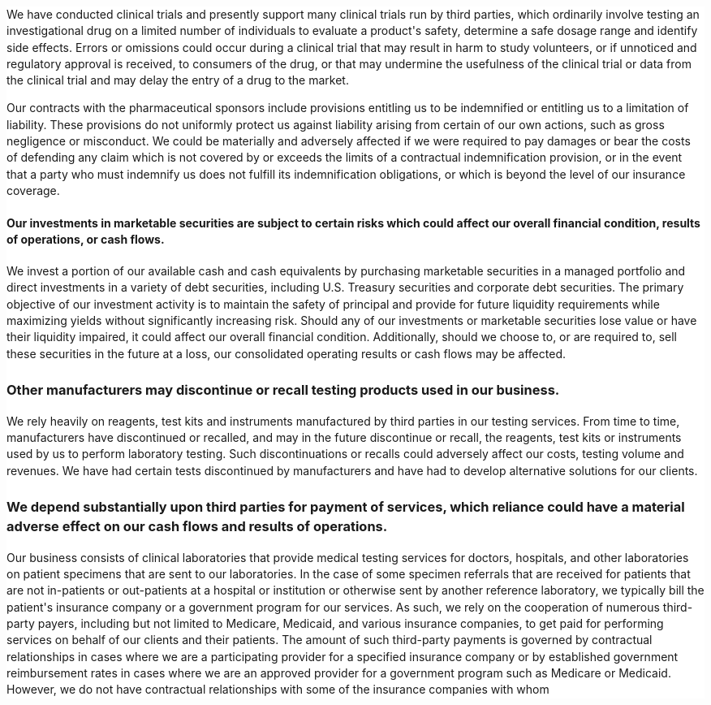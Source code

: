 We have conducted clinical trials and presently support many clinical trials run by third parties, which ordinarily involve testing an investigational drug on a limited number of individuals to evaluate a product's safety, determine a safe dosage range and identify side effects. Errors or omissions could occur during a clinical trial that may result in harm to study volunteers, or if unnoticed and regulatory approval is received, to consumers of the drug, or that may undermine the usefulness of the clinical trial or data from the clinical trial and may delay the entry of a drug to the market.

Our contracts with the pharmaceutical sponsors include provisions entitling us to be indemnified or entitling us to a limitation of liability. These provisions do not uniformly protect us against liability arising from certain of our own actions, such as gross negligence or misconduct. We could be materially and adversely affected if we were required to pay damages or bear the costs of defending any claim which is not covered by or exceeds the limits of a contractual indemnification provision, or in the event that a party who must indemnify us does not fulfill its indemnification obligations, or which is beyond the level of our insurance coverage.

#### **Our investments in marketable securities are subject to certain risks which could affect our overall financial condition, results of operations, or cash flows.**

We invest a portion of our available cash and cash equivalents by purchasing marketable securities in a managed portfolio and direct investments in a variety of debt securities, including U.S. Treasury securities and corporate debt securities. The primary objective of our investment activity is to maintain the safety of principal and provide for future liquidity requirements while maximizing yields without significantly increasing risk. Should any of our investments or marketable securities lose value or have their liquidity impaired, it could affect our overall financial condition. Additionally, should we choose to, or are required to, sell these securities in the future at a loss, our consolidated operating results or cash flows may be affected.

### **Other manufacturers may discontinue or recall testing products used in our business.**

We rely heavily on reagents, test kits and instruments manufactured by third parties in our testing services. From time to time, manufacturers have discontinued or recalled, and may in the future discontinue or recall, the reagents, test kits or instruments used by us to perform laboratory testing. Such discontinuations or recalls could adversely affect our costs, testing volume and revenues. We have had certain tests discontinued by manufacturers and have had to develop alternative solutions for our clients.

### **We depend substantially upon third parties for payment of services, which reliance could have a material adverse effect on our cash flows and results of operations.**

Our business consists of clinical laboratories that provide medical testing services for doctors, hospitals, and other laboratories on patient specimens that are sent to our laboratories. In the case of some specimen referrals that are received for patients that are not in-patients or out-patients at a hospital or institution or otherwise sent by another reference laboratory, we typically bill the patient's insurance company or a government program for our services. As such, we rely on the cooperation of numerous third-party payers, including but not limited to Medicare, Medicaid, and various insurance companies, to get paid for performing services on behalf of our clients and their patients. The amount of such third-party payments is governed by contractual relationships in cases where we are a participating provider for a specified insurance company or by established government reimbursement rates in cases where we are an approved provider for a government program such as Medicare or Medicaid. However, we do not have contractual relationships with some of the insurance companies with whom
